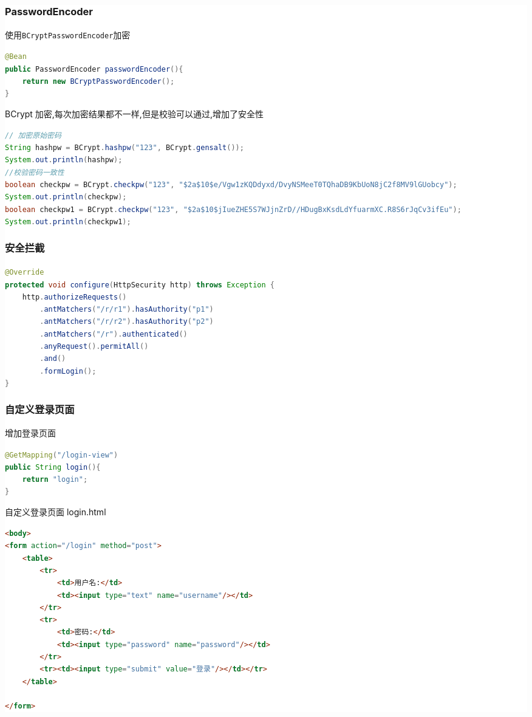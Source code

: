 ### PasswordEncoder

使用`BCryptPasswordEncoder`加密

```java
@Bean
public PasswordEncoder passwordEncoder(){
    return new BCryptPasswordEncoder();
}
```

BCrypt 加密,每次加密结果都不一样,但是校验可以通过,增加了安全性

```java
// 加密原始密码
String hashpw = BCrypt.hashpw("123", BCrypt.gensalt());
System.out.println(hashpw);
//校验密码一致性
boolean checkpw = BCrypt.checkpw("123", "$2a$10$e/Vgw1zKQDdyxd/DvyNSMeeT0TQhaDB9KbUoN8jC2f8MV9lGUobcy");
System.out.println(checkpw);
boolean checkpw1 = BCrypt.checkpw("123", "$2a$10$jIueZHE5S7WJjnZrD//HDugBxKsdLdYfuarmXC.R8S6rJqCv3ifEu");
System.out.println(checkpw1);
```

### 安全拦截

```java
@Override
protected void configure(HttpSecurity http) throws Exception {
    http.authorizeRequests()
        .antMatchers("/r/r1").hasAuthority("p1")
        .antMatchers("/r/r2").hasAuthority("p2")
        .antMatchers("/r").authenticated()
        .anyRequest().permitAll()
        .and()
        .formLogin();
}
```

### 自定义登录页面

增加登录页面
```java
@GetMapping("/login-view")
public String login(){
    return "login";
}
```
自定义登录页面 login.html
```html
<body>
<form action="/login" method="post">
    <table>
        <tr>
            <td>用户名:</td>
            <td><input type="text" name="username"/></td>
        </tr>
        <tr>
            <td>密码:</td>
            <td><input type="password" name="password"/></td>
        </tr>
        <tr><td><input type="submit" value="登录"/></td></tr>
    </table>

</form>
```